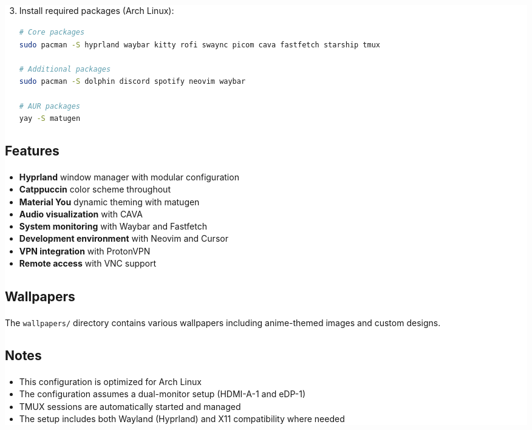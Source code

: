 3. Install required packages (Arch Linux):
   ```bash
   # Core packages
   sudo pacman -S hyprland waybar kitty rofi swaync picom cava fastfetch starship tmux
   
   # Additional packages
   sudo pacman -S dolphin discord spotify neovim waybar
   
   # AUR packages
   yay -S matugen
   ```

## Features

- **Hyprland** window manager with modular configuration
- **Catppuccin** color scheme throughout
- **Material You** dynamic theming with matugen
- **Audio visualization** with CAVA
- **System monitoring** with Waybar and Fastfetch
- **Development environment** with Neovim and Cursor
- **VPN integration** with ProtonVPN
- **Remote access** with VNC support

## Wallpapers

The `wallpapers/` directory contains various wallpapers including anime-themed images and custom designs.

## Notes

- This configuration is optimized for Arch Linux
- The configuration assumes a dual-monitor setup (HDMI-A-1 and eDP-1)
- TMUX sessions are automatically started and managed
- The setup includes both Wayland (Hyprland) and X11 compatibility where needed

